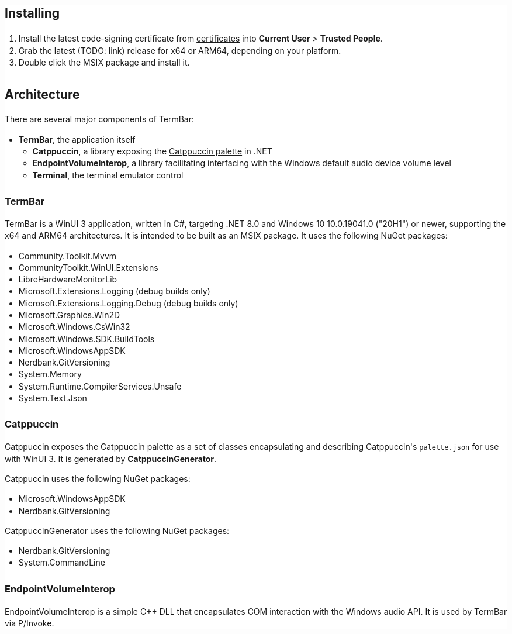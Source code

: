 ## Installing
1. Install the latest code-signing certificate from
   [certificates](certificates/) into **Current User** > **Trusted People**.
2. Grab the latest (TODO: link) release for x64 or ARM64, depending on your
   platform.
3. Double click the MSIX package and install it.

## Architecture
There are several major components of TermBar:
- **TermBar**, the application itself
  - **Catppuccin**, a library exposing the [Catppuccin palette](https://catppuccin.com/palette/) in .NET
  - **EndpointVolumeInterop**, a library facilitating interfacing with the
    Windows default audio device volume level
  - **Terminal**, the terminal emulator control

### TermBar
TermBar is a WinUI 3 application, written in C#, targeting .NET 8.0 and Windows
10 10.0.19041.0 ("20H1") or newer, supporting the x64 and ARM64 architectures.
It is intended to be built as an MSIX package. It uses the following NuGet
packages:
- Community.Toolkit.Mvvm
- CommunityToolkit.WinUI.Extensions
- LibreHardwareMonitorLib
- Microsoft.Extensions.Logging (debug builds only)
- Microsoft.Extensions.Logging.Debug (debug builds only)
- Microsoft.Graphics.Win2D
- Microsoft.Windows.CsWin32
- Microsoft.Windows.SDK.BuildTools
- Microsoft.WindowsAppSDK
- Nerdbank.GitVersioning
- System.Memory
- System.Runtime.CompilerServices.Unsafe
- System.Text.Json

### Catppuccin
Catppuccin exposes the Catppuccin palette as a set of classes encapsulating and
describing Catppuccin's `palette.json` for use with WinUI 3. It is generated by
**CatppuccinGenerator**.

Catppuccin uses the following NuGet packages:
- Microsoft.WindowsAppSDK
- Nerdbank.GitVersioning

CatppuccinGenerator uses the following NuGet packages:
- Nerdbank.GitVersioning
- System.CommandLine

### EndpointVolumeInterop
EndpointVolumeInterop is a simple C++ DLL that encapsulates COM interaction with
the Windows audio API. It is used by TermBar via P/Invoke.
